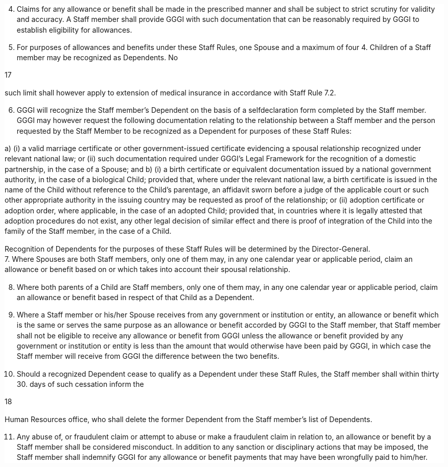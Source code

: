 4. Claims for any allowance or benefit shall be made in the prescribed manner and shall be subject to strict scrutiny for validity and accuracy. A Staff member shall provide GGGI with such documentation that can be reasonably required by GGGI to establish eligibility for allowances.   
 
5. For purposes of allowances and benefits under these Staff Rules, one Spouse and a maximum of four 4. Children of a Staff member may be recognized as Dependents. No 

 
17 
 
such limit shall however apply to extension of medical insurance in accordance with Staff Rule 7.2. 
 
6. GGGI will recognize the Staff member’s Dependent on the basis of a selfdeclaration form completed by the Staff member.  GGGI may however request the following documentation relating to the relationship between a Staff member and the person requested by the Staff Member to be recognized as a Dependent for purposes of these Staff Rules: 
 
a) (i) a valid marriage certificate or other government-issued certificate evidencing a spousal relationship recognized under relevant national law; or  (ii)  such documentation required under GGGI’s Legal Framework for the recognition of a domestic partnership, in the case of a Spouse; and   b) (i)  a birth certificate or equivalent documentation issued by a national government authority, in the case of a biological Child; provided that, where under the relevant national law, a birth certificate is issued in the name of the Child without reference to the Child’s parentage, an affidavit sworn before a judge of the applicable court or such other appropriate authority in the issuing country may be requested as proof of the relationship; or (ii) adoption certificate or adoption order, where applicable, in the case of an adopted Child; provided that, in countries where it is legally attested that adoption procedures do not exist, any other legal decision of similar effect and there is proof of integration of the Child into the family of the Staff member, in the case of a Child.      
 
Recognition of Dependents for the purposes of these Staff Rules will be determined by the Director-General.  
7. Where Spouses are both Staff members, only one of them may, in any one calendar year or applicable period, claim an allowance or benefit based on or which takes into account their spousal relationship.   
 
8. Where both parents of a Child are Staff members, only one of them may, in any one calendar year or applicable period, claim an allowance or benefit based in respect of that Child as a Dependent. 
 
9. Where a Staff member or his/her Spouse receives from any government or institution or entity, an allowance or benefit which is the same or serves the same purpose as an allowance or benefit accorded by GGGI to the Staff member, that Staff member shall not be eligible to receive any allowance or benefit from GGGI unless the allowance or benefit provided by any government or institution or entity is less than the amount that would otherwise have been paid by GGGI, in which case the Staff member will receive from GGGI the difference between the two benefits.  
 
10. Should a recognized Dependent cease to qualify as a Dependent under these Staff Rules, the Staff member shall within thirty 30. days of such cessation inform the 

 
18 
 
Human Resources office, who shall delete the former Dependent from the Staff member’s list of Dependents.   
 
11. Any abuse of, or fraudulent claim or attempt to abuse or make a fraudulent claim in relation to, an allowance or benefit by a Staff member shall be considered misconduct.  In addition to any sanction or disciplinary actions that may be imposed, the Staff member shall indemnify GGGI for any allowance or benefit payments that may have been wrongfully paid to him/her.   
 